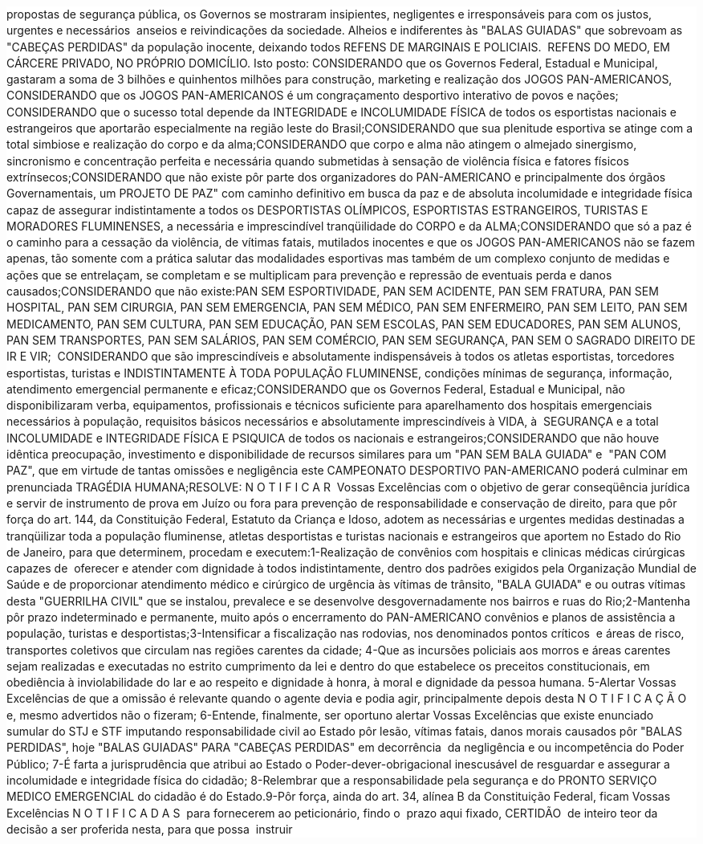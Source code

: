 propostas de segurança pública, os Governos se mostraram insipientes, negligentes e irresponsáveis para com os justos, urgentes e necessários  anseios e reivindicações da sociedade. Alheios e indiferentes às "BALAS GUIADAS" que sobrevoam as "CABEÇAS PERDIDAS" da população inocente, deixando todos REFENS DE MARGINAIS E POLICIAIS.  REFENS DO MEDO, EM CÁRCERE PRIVADO, NO PRÓPRIO DOMICÍLIO. Isto posto: CONSIDERANDO que os Governos Federal, Estadual e Municipal,  gastaram a soma de 3 bilhões e quinhentos milhões para construção, marketing e realização dos JOGOS PAN-AMERICANOS, CONSIDERANDO que os JOGOS PAN-AMERICANOS é um congraçamento desportivo interativo de povos e nações; CONSIDERANDO que o sucesso total depende da INTEGRIDADE e INCOLUMIDADE FÍSICA de todos os esportistas nacionais e estrangeiros que aportarão especialmente na região leste do Brasil;CONSIDERANDO que sua plenitude esportiva se atinge com a total simbiose e realização do corpo e da alma;CONSIDERANDO que corpo e alma não atingem o almejado sinergismo, sincronismo e concentração perfeita e necessária quando submetidas à sensação de violência física e fatores físicos extrínsecos;CONSIDERANDO que não existe pôr parte dos organizadores do PAN-AMERICANO e principalmente dos órgãos Governamentais, um PROJETO DE PAZ" com caminho definitivo em busca da paz e de absoluta incolumidade e integridade física capaz de assegurar indistintamente a todos os DESPORTISTAS OLÍMPICOS, ESPORTISTAS ESTRANGEIROS, TURISTAS E MORADORES FLUMINENSES, a necessária e imprescindível tranqüilidade do CORPO e da ALMA;CONSIDERANDO que só a paz é o caminho para a cessação da violência, de vítimas fatais, mutilados inocentes e que os JOGOS PAN-AMERICANOS não se fazem apenas, tão somente com a prática salutar das modalidades esportivas mas também de um complexo conjunto de medidas e ações que se entrelaçam, se completam e se multiplicam para prevenção e repressão de eventuais perda e danos causados;CONSIDERANDO que não existe:PAN SEM ESPORTIVIDADE, PAN SEM ACIDENTE, PAN SEM FRATURA, PAN SEM HOSPITAL, PAN SEM CIRURGIA, PAN SEM EMERGENCIA, PAN SEM MÉDICO, PAN SEM ENFERMEIRO, PAN SEM LEITO, PAN SEM MEDICAMENTO, PAN SEM CULTURA, PAN SEM EDUCAÇÃO, PAN SEM ESCOLAS, PAN SEM EDUCADORES, PAN SEM ALUNOS, PAN SEM TRANSPORTES, PAN SEM SALÁRIOS, PAN SEM COMÉRCIO, PAN SEM SEGURANÇA, PAN SEM O SAGRADO DIREITO DE IR E VIR;  CONSIDERANDO que são imprescindíveis e absolutamente indispensáveis à todos os atletas esportistas, torcedores esportistas, turistas e INDISTINTAMENTE À TODA POPULAÇÃO FLUMINENSE, condições mínimas de segurança, informação, atendimento emergencial permanente e eficaz;CONSIDERANDO que os Governos Federal, Estadual e Municipal, não disponibilizaram verba, equipamentos, profissionais e técnicos suficiente para aparelhamento dos hospitais emergenciais necessários à população, requisitos básicos necessários e absolutamente imprescindíveis à VIDA, à  SEGURANÇA e a total INCOLUMIDADE e INTEGRIDADE FÍSICA E PSIQUICA de todos os nacionais e estrangeiros;CONSIDERANDO que não houve idêntica preocupação, investimento e disponibilidade de recursos similares para um "PAN SEM BALA GUIADA" e  "PAN COM PAZ", que em virtude de tantas omissões e negligência este CAMPEONATO DESPORTIVO PAN-AMERICANO poderá culminar em prenunciada TRAGÉDIA HUMANA;RESOLVE: N O T I F I C A R  Vossas Excelências com o objetivo de gerar conseqüência jurídica e servir de instrumento de prova em Juízo ou fora para prevenção de responsabilidade e conservação de direito, para que pôr força do art. 144, da Constituição Federal, Estatuto da Criança e Idoso, adotem as necessárias e urgentes medidas destinadas a tranqüilizar toda a população fluminense, atletas desportistas e turistas nacionais e estrangeiros que aportem no Estado do Rio de Janeiro, para que determinem, procedam e executem:1-Realização de convênios com hospitais e clinicas médicas cirúrgicas capazes de  oferecer e atender com dignidade à todos indistintamente, dentro dos padrões exigidos pela Organização Mundial de Saúde e de proporcionar atendimento médico e cirúrgico de urgência às vítimas de trânsito, "BALA GUIADA" e ou outras vítimas desta "GUERRILHA CIVIL" que se instalou, prevalece e se desenvolve desgovernadamente nos bairros e ruas do Rio;2-Mantenha pôr prazo indeterminado e permanente, muito após o encerramento do PAN-AMERICANO convênios e planos de assistência a população, turistas e desportistas;3-Intensificar a fiscalização nas rodovias, nos denominados pontos críticos  e áreas de risco, transportes coletivos que circulam nas regiões carentes da cidade; 4-Que as incursões policiais aos morros e áreas carentes sejam realizadas e executadas no estrito cumprimento da lei e dentro do que estabelece os preceitos constitucionais, em obediência à inviolabilidade do lar e ao respeito e dignidade à honra, à moral e dignidade da pessoa humana. 5-Alertar Vossas Excelências de que a omissão é relevante quando o agente devia e podia agir, principalmente depois desta N O T I F I C A Ç Ã O  e, mesmo advertidos não o fizeram; 6-Entende, finalmente, ser oportuno alertar Vossas Excelências que existe enunciado sumular do STJ e STF imputando responsabilidade civil ao Estado pôr lesão, vítimas fatais, danos morais causados pôr "BALAS PERDIDAS", hoje "BALAS GUIADAS" PARA "CABEÇAS PERDIDAS" em decorrência  da negligência e ou incompetência do Poder Público; 7-É farta a jurisprudência que atribui ao Estado o Poder-dever-obrigacional inescusável de resguardar e assegurar a incolumidade e integridade física do cidadão; 8-Relembrar que a responsabilidade pela segurança e do PRONTO SERVIÇO MEDICO EMERGENCIAL do cidadão é do Estado.9-Pôr força, ainda do art. 34, alínea B da Constituição Federal, ficam Vossas Excelências N O T I F I C A D A S  para fornecerem ao peticionário, findo o  prazo aqui fixado, CERTIDÃO  de inteiro teor da decisão a ser proferida nesta, para que possa  instruir
